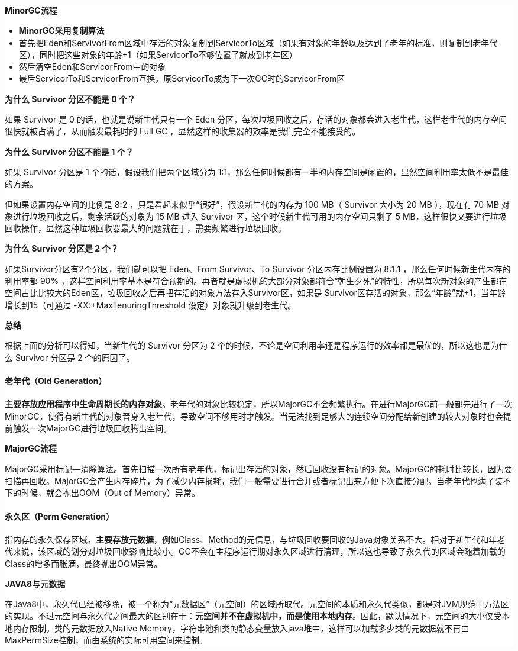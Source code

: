 

**MinorGC流程**

- **MinorGC采用复制算法**
- 首先把Eden和ServivorFrom区域中存活的对象复制到ServicorTo区域（如果有对象的年龄以及达到了老年的标准，则复制到老年代区），同时把这些对象的年龄+1（如果ServicorTo不够位置了就放到老年区）
- 然后清空Eden和ServicorFrom中的对象
- 最后ServicorTo和ServicorFrom互换，原ServicorTo成为下一次GC时的ServicorFrom区



**为什么 Survivor 分区不能是 0 个？**

如果 Survivor 是 0 的话，也就是说新生代只有一个 Eden 分区，每次垃圾回收之后，存活的对象都会进入老生代，这样老生代的内存空间很快就被占满了，从而触发最耗时的 Full GC ，显然这样的收集器的效率是我们完全不能接受的。

**为什么 Survivor 分区不能是 1 个？**

如果 Survivor 分区是 1 个的话，假设我们把两个区域分为 1:1，那么任何时候都有一半的内存空间是闲置的，显然空间利用率太低不是最佳的方案。

但如果设置内存空间的比例是 8:2 ，只是看起来似乎“很好”，假设新生代的内存为 100 MB（ Survivor 大小为 20 MB ），现在有 70 MB 对象进行垃圾回收之后，剩余活跃的对象为 15 MB 进入 Survivor 区，这个时候新生代可用的内存空间只剩了 5 MB，这样很快又要进行垃圾回收操作，显然这种垃圾回收器最大的问题就在于，需要频繁进行垃圾回收。

**为什么 Survivor 分区是 2 个？**

如果Survivor分区有2个分区，我们就可以把 Eden、From Survivor、To Survivor 分区内存比例设置为 8:1:1 ，那么任何时候新生代内存的利用率都 90% ，这样空间利用率基本是符合预期的。再者就是虚拟机的大部分对象都符合“朝生夕死”的特性，所以每次新对象的产生都在空间占比比较大的Eden区，垃圾回收之后再把存活的对象方法存入Survivor区，如果是 Survivor区存活的对象，那么“年龄”就+1，当年龄增长到15（可通过 -XX:+MaxTenuringThreshold 设定）对象就升级到老生代。



**总结**

根据上面的分析可以得知，当新生代的 Survivor 分区为 2 个的时候，不论是空间利用率还是程序运行的效率都是最优的，所以这也是为什么 Survivor 分区是 2 个的原因了。



#### 老年代（Old Generation）

**主要存放应用程序中生命周期长的内存对象**。老年代的对象比较稳定，所以MajorGC不会频繁执行。在进行MajorGC前一般都先进行了一次MinorGC，使得有新生代的对象晋身入老年代，导致空间不够用时才触发。当无法找到足够大的连续空间分配给新创建的较大对象时也会提前触发一次MajorGC进行垃圾回收腾出空间。



**MajorGC流程**

MajorGC采用标记—清除算法。首先扫描一次所有老年代，标记出存活的对象，然后回收没有标记的对象。MajorGC的耗时比较长，因为要扫描再回收。MajorGC会产生内存碎片，为了减少内存损耗，我们一般需要进行合并或者标记出来方便下次直接分配。当老年代也满了装不下的时候，就会抛出OOM（Out of Memory）异常。



#### 永久区（Perm Generation）

指内存的永久保存区域，**主要存放元数据**，例如Class、Method的元信息，与垃圾回收要回收的Java对象关系不大。相对于新生代和年老代来说，该区域的划分对垃圾回收影响比较小。GC不会在主程序运行期对永久区域进行清理，所以这也导致了永久代的区域会随着加载的Class的增多而胀满，最终抛出OOM异常。



**JAVA8与元数据**

在Java8中，永久代已经被移除，被一个称为“元数据区”（元空间）的区域所取代。元空间的本质和永久代类似，都是对JVM规范中方法区的实现。不过元空间与永久代之间最大的区别在于：**元空间并不在虚拟机中，而是使用本地内存**。因此，默认情况下，元空间的大小仅受本地内存限制。类的元数据放入Native Memory，字符串池和类的静态变量放入java堆中，这样可以加载多少类的元数据就不再由MaxPermSize控制，而由系统的实际可用空间来控制。

